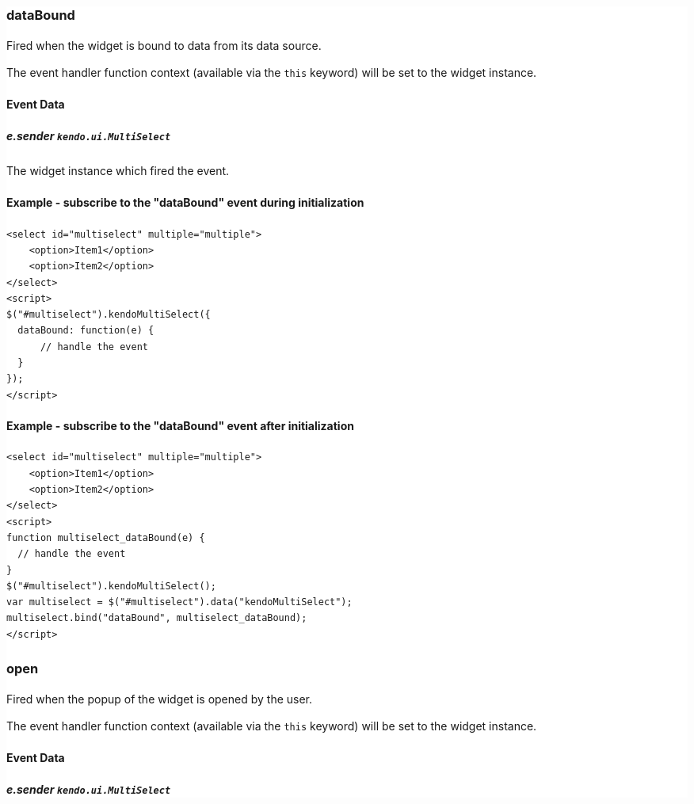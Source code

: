 ### dataBound

Fired when the widget is bound to data from its data source.

The event handler function context (available via the `this` keyword) will be set to the widget instance.

#### Event Data

##### e.sender `kendo.ui.MultiSelect`

The widget instance which fired the event.

#### Example - subscribe to the "dataBound" event during initialization

    <select id="multiselect" multiple="multiple">
        <option>Item1</option>
        <option>Item2</option>
    </select>
    <script>
    $("#multiselect").kendoMultiSelect({
      dataBound: function(e) {
          // handle the event
      }
    });
    </script>

#### Example - subscribe to the "dataBound" event after initialization

    <select id="multiselect" multiple="multiple">
        <option>Item1</option>
        <option>Item2</option>
    </select>
    <script>
    function multiselect_dataBound(e) {
      // handle the event
    }
    $("#multiselect").kendoMultiSelect();
    var multiselect = $("#multiselect").data("kendoMultiSelect");
    multiselect.bind("dataBound", multiselect_dataBound);
    </script>

### open

Fired when the popup of the widget is opened by the user.

The event handler function context (available via the `this` keyword) will be set to the widget instance.

#### Event Data

##### e.sender `kendo.ui.MultiSelect`
